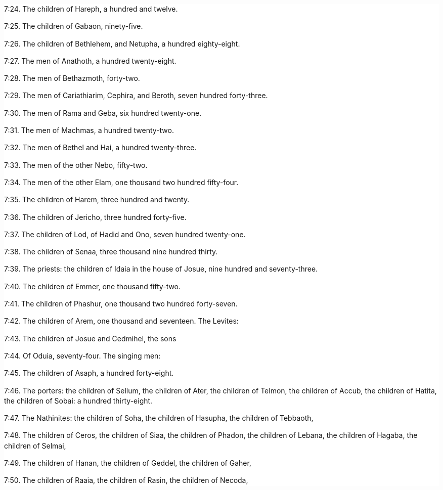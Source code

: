 7:24. The children of Hareph, a hundred and twelve.

7:25. The children of Gabaon, ninety-five.

7:26. The children of Bethlehem, and Netupha, a hundred eighty-eight.

7:27. The men of Anathoth, a hundred twenty-eight.

7:28. The men of Bethazmoth, forty-two.

7:29. The men of Cariathiarim, Cephira, and Beroth, seven hundred
forty-three.

7:30. The men of Rama and Geba, six hundred twenty-one.

7:31. The men of Machmas, a hundred twenty-two.

7:32. The men of Bethel and Hai, a hundred twenty-three.

7:33. The men of the other Nebo, fifty-two.

7:34. The men of the other Elam, one thousand two hundred fifty-four.

7:35. The children of Harem, three hundred and twenty.

7:36. The children of Jericho, three hundred forty-five.

7:37. The children of Lod, of Hadid and Ono, seven hundred twenty-one.

7:38. The children of Senaa, three thousand nine hundred thirty.

7:39. The priests: the children of Idaia in the house of Josue, nine
hundred and seventy-three.

7:40. The children of Emmer, one thousand fifty-two.

7:41. The children of Phashur, one thousand two hundred forty-seven.

7:42. The children of Arem, one thousand and seventeen. The Levites:

7:43. The children of Josue and Cedmihel, the sons

7:44. Of Oduia, seventy-four. The singing men:

7:45. The children of Asaph, a hundred forty-eight.

7:46. The porters: the children of Sellum, the children of Ater, the
children of Telmon, the children of Accub, the children of Hatita, the
children of Sobai: a hundred thirty-eight.

7:47. The Nathinites: the children of Soha, the children of Hasupha,
the children of Tebbaoth,

7:48. The children of Ceros, the children of Siaa, the children of
Phadon, the children of Lebana, the children of Hagaba, the children of
Selmai,

7:49. The children of Hanan, the children of Geddel, the children of
Gaher,

7:50. The children of Raaia, the children of Rasin, the children of
Necoda,
